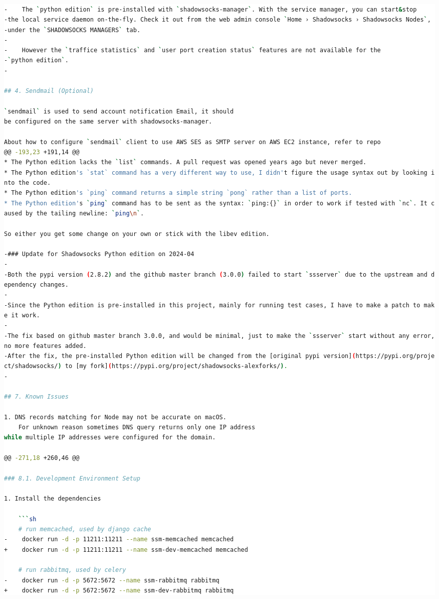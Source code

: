  ```sh
-    The `python edition` is pre-installed with `shadowsocks-manager`. With the service manager, you can start&stop
-the local service daemon on-the-fly. Check it out from the web admin console `Home › Shadowsocks › Shadowsocks Nodes`, 
-under the `SHADOWSOCKS MANAGERS` tab.
-
-    However the `traffice statistics` and `user port creation status` features are not available for the 
-`python edition`.
-
 
 ## 4. Sendmail (Optional)
 
 `sendmail` is used to send account notification Email, it should
 be configured on the same server with shadowsocks-manager.
 
 About how to configure `sendmail` client to use AWS SES as SMTP server on AWS EC2 instance, refer to repo
@@ -193,23 +191,14 @@
 * The Python edition lacks the `list` commands. A pull request was opened years ago but never merged.
 * The Python edition's `stat` command has a very different way to use, I didn't figure the usage syntax out by looking into the code.
 * The Python edition's `ping` command returns a simple string `pong` rather than a list of ports.
 * The Python edition's `ping` command has to be sent as the syntax: `ping:{}` in order to work if tested with `nc`. It caused by the tailing newline: `ping\n`.
 
 So either you get some change on your own or stick with the libev edition.
 
-### Update for Shadowsocks Python edition on 2024-04
-
-Both the pypi version (2.8.2) and the github master branch (3.0.0) failed to start `ssserver` due to the upstream and dependency changes.
-
-Since the Python edition is pre-installed in this project, mainly for running test cases, I have to make a patch to make it work.
-
-The fix based on github master branch 3.0.0, and would be minimal, just to make the `ssserver` start without any error, no more features added.
-After the fix, the pre-installed Python edition will be changed from the [original pypi version](https://pypi.org/project/shadowsocks/) to [my fork](https://pypi.org/project/shadowsocks-alexforks/).
-
 
 ## 7. Known Issues
 
 1. DNS records matching for Node may not be accurate on macOS.
     For unknown reason sometimes DNS query returns only one IP address
 while multiple IP addresses were configured for the domain.
 
@@ -271,18 +260,46 @@
 
 ### 8.1. Development Environment Setup
 
 1. Install the dependencies
 
     ```sh
     # run memcached, used by django cache
-    docker run -d -p 11211:11211 --name ssm-memcached memcached
+    docker run -d -p 11211:11211 --name ssm-dev-memcached memcached
 
     # run rabbitmq, used by celery
-    docker run -d -p 5672:5672 --name ssm-rabbitmq rabbitmq
+    docker run -d -p 5672:5672 --name ssm-dev-rabbitmq rabbitmq
 ```